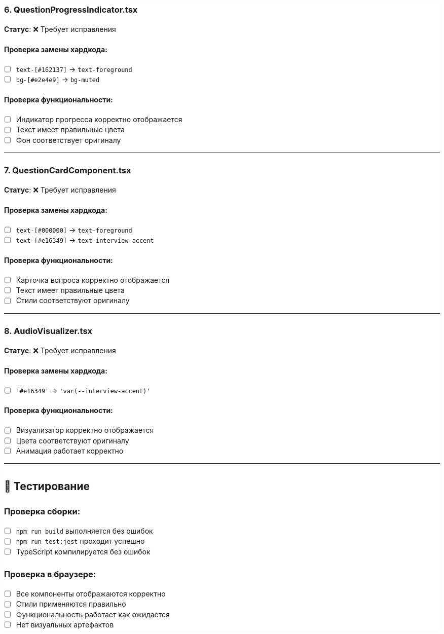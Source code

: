 
### 6. **QuestionProgressIndicator.tsx**
**Статус**: ❌ Требует исправления

#### Проверка замены хардкода:
- [ ] `text-[#162137]` → `text-foreground`
- [ ] `bg-[#e2e4e9]` → `bg-muted`

#### Проверка функциональности:
- [ ] Индикатор прогресса корректно отображается
- [ ] Текст имеет правильные цвета
- [ ] Фон соответствует оригиналу

---

### 7. **QuestionCardComponent.tsx**
**Статус**: ❌ Требует исправления

#### Проверка замены хардкода:
- [ ] `text-[#000000]` → `text-foreground`
- [ ] `text-[#e16349]` → `text-interview-accent`

#### Проверка функциональности:
- [ ] Карточка вопроса корректно отображается
- [ ] Текст имеет правильные цвета
- [ ] Стили соответствуют оригиналу

---

### 8. **AudioVisualizer.tsx**
**Статус**: ❌ Требует исправления

#### Проверка замены хардкода:
- [ ] `'#e16349'` → `'var(--interview-accent)'`

#### Проверка функциональности:
- [ ] Визуализатор корректно отображается
- [ ] Цвета соответствуют оригиналу
- [ ] Анимация работает корректно

---

## 🧪 Тестирование

### Проверка сборки:
- [ ] `npm run build` выполняется без ошибок
- [ ] `npm run test:jest` проходит успешно
- [ ] TypeScript компилируется без ошибок

### Проверка в браузере:
- [ ] Все компоненты отображаются корректно
- [ ] Стили применяются правильно
- [ ] Функциональность работает как ожидается
- [ ] Нет визуальных артефактов
